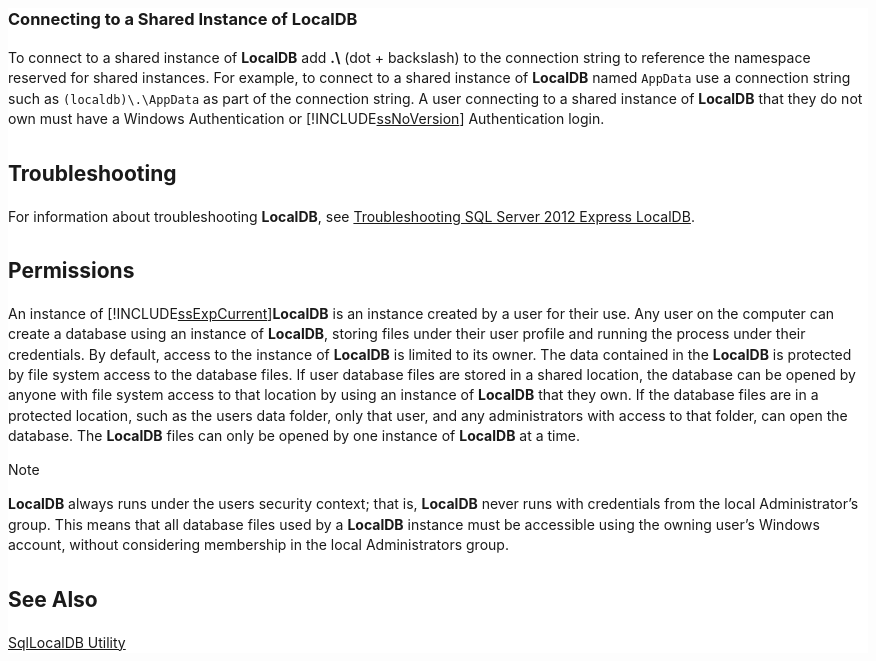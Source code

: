 ### Connecting to a Shared Instance of LocalDB  
 To connect to a shared instance of **LocalDB** add **.\\** (dot + backslash) to the connection string to reference the namespace reserved for shared instances. For example, to connect to a shared instance of **LocalDB** named `AppData` use a connection string such as `(localdb)\.\AppData` as part of the connection string. A user connecting to a shared instance of **LocalDB** that they do not own must have a Windows Authentication or [!INCLUDE[ssNoVersion](../../includes/ssnoversion-md.md)] Authentication login.  
  
## Troubleshooting  
 For information about troubleshooting **LocalDB**, see [Troubleshooting SQL Server 2012 Express LocalDB](http://social.technet.microsoft.com/wiki/contents/articles/4609.aspx).  
  
## Permissions  
 An instance of [!INCLUDE[ssExpCurrent](../../includes/ssexpcurrent-md.md)]**LocalDB** is an instance created by a user for their use. Any user on the computer can create a database using an instance of **LocalDB**, storing files under their user profile and running the process under their credentials. By default, access to the instance of **LocalDB** is limited to its owner. The data contained in the **LocalDB** is protected by file system access to the database files. If user database files are stored in a shared location, the database can be opened by anyone with file system access to that location by using an instance of **LocalDB** that they own. If the database files are in a protected location, such as the users data folder, only that user, and any administrators with access to that folder, can open the database. The **LocalDB** files can only be opened by one instance of **LocalDB** at a time.  
  
> [!NOTE]  
>  **LocalDB** always runs under the users security context; that is, **LocalDB** never runs with credentials from the local Administrator’s group. This means that all database files used by a **LocalDB** instance must be accessible using the owning user’s Windows account, without considering membership in the local Administrators group.  
  
## See Also  
 [SqlLocalDB Utility](../../tools/sqllocaldb-utility.md)  
  
  
